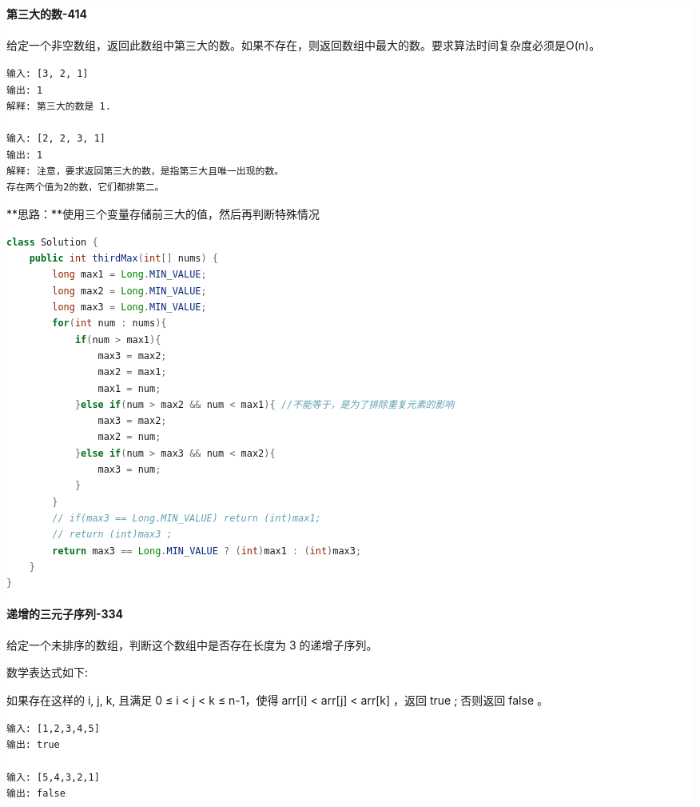 



#### 第三大的数-414

给定一个非空数组，返回此数组中第三大的数。如果不存在，则返回数组中最大的数。要求算法时间复杂度必须是O(n)。

```
输入: [3, 2, 1]
输出: 1
解释: 第三大的数是 1.

输入: [2, 2, 3, 1]
输出: 1
解释: 注意，要求返回第三大的数，是指第三大且唯一出现的数。
存在两个值为2的数，它们都排第二。
```

**思路：**使用三个变量存储前三大的值，然后再判断特殊情况

```java
class Solution {
    public int thirdMax(int[] nums) {
        long max1 = Long.MIN_VALUE;
        long max2 = Long.MIN_VALUE;
        long max3 = Long.MIN_VALUE;
        for(int num : nums){
            if(num > max1){
                max3 = max2;
                max2 = max1;
                max1 = num;
            }else if(num > max2 && num < max1){ //不能等于，是为了排除重复元素的影响
                max3 = max2;
                max2 = num;
            }else if(num > max3 && num < max2){
                max3 = num;
            }
        }
        // if(max3 == Long.MIN_VALUE) return (int)max1;
        // return (int)max3 ;
        return max3 == Long.MIN_VALUE ? (int)max1 : (int)max3;
    }
}
```



#### 递增的三元子序列-334

给定一个未排序的数组，判断这个数组中是否存在长度为 3 的递增子序列。

数学表达式如下:

如果存在这样的 i, j, k,  且满足 0 ≤ i < j < k ≤ n-1，使得 arr[i] < arr[j] < arr[k] ，返回 true ; 否则返回 false 。

```
输入: [1,2,3,4,5]
输出: true

输入: [5,4,3,2,1]
输出: false
```
